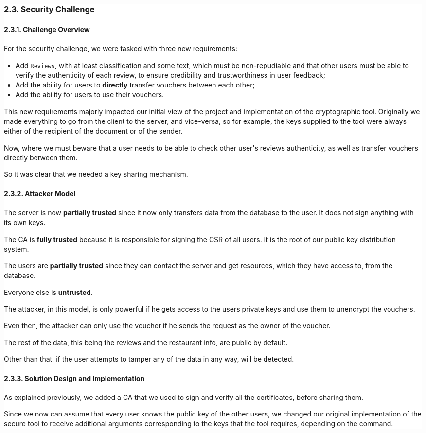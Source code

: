 ### 2.3. Security Challenge

#### 2.3.1. Challenge Overview

For the security challenge, we were tasked with three new requirements:

- Add `Reviews`, with at least classification and some text, which must be non-repudiable and that other users must be able
to verify the authenticity of each review, to ensure credibility and trustworthiness in user feedback;
- Add the ability for users to **directly** transfer vouchers between each other;
- Add the ability for users to use their vouchers.

This new requirements majorly impacted our initial view of the project and implementation of the cryptographic tool. Originally
we made everything to go from the client to the server, and vice-versa, so for example, the keys supplied to the tool were always
either of the recipient of the document or of the sender.

Now, where we must beware that a user needs to be able to check other user's reviews authenticity, as well as transfer vouchers directly 
between them. 

So it was clear that we needed a key sharing mechanism.

#### 2.3.2. Attacker Model

The server is now **partially trusted** since it now only transfers data from the database to the user. It does not sign
anything with its own keys.

The CA is **fully trusted** because it is responsible for signing the CSR of all users. It is the root of our public key distribution system.

The users are **partially trusted** since they can contact the server and get resources, which they have access to, from the database.

Everyone else is **untrusted**.

The attacker, in this model, is only powerful if he gets access to the users private keys and use them to unencrypt the
vouchers.

Even then, the attacker can only use the voucher if he sends the request as the owner of the voucher.

The rest of the data, this being the reviews and the restaurant info, are public by default.

Other than that, if the user attempts to tamper any of the data in any way, will be detected.

#### 2.3.3. Solution Design and Implementation

As explained previously, we added a CA that we used to sign and verify all the certificates, before sharing them.

Since we now can assume that every user knows the public key of the other users, we changed our original implementation of the secure tool to receive additional arguments corresponding to the keys that the tool requires, depending on the command.
